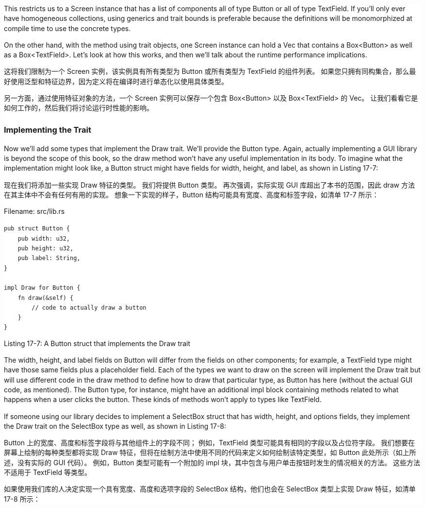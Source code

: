 This restricts us to a Screen instance that has a list of components all of type Button or all of type TextField. If you’ll only ever have homogeneous collections, using generics and trait bounds is preferable because the definitions will be monomorphized at compile time to use the concrete types.

On the other hand, with the method using trait objects, one Screen instance can hold a Vec<T> that contains a Box\<Button\> as well as a Box\<TextField\>. Let’s look at how this works, and then we’ll talk about the runtime performance implications.

这将我们限制为一个 Screen 实例，该实例具有所有类型为 Button 或所有类型为 TextField 的组件列表。 如果您只拥有同构集合，那么最好使用泛型和特征边界，因为定义将在编译时进行单态化以使用具体类型。

另一方面，通过使用特征对象的方法，一个 Screen 实例可以保存一个包含 Box\<Button\> 以及 Box\<TextField\> 的 Vec<T>。 让我们看看它是如何工作的，然后我们将讨论运行时性能的影响。

### Implementing the Trait
Now we’ll add some types that implement the Draw trait. We’ll provide the Button type. Again, actually implementing a GUI library is beyond the scope of this book, so the draw method won’t have any useful implementation in its body. To imagine what the implementation might look like, a Button struct might have fields for width, height, and label, as shown in Listing 17-7:

现在我们将添加一些实现 Draw 特征的类型。 我们将提供 Button 类型。 再次强调，实际实现 GUI 库超出了本书的范围，因此 draw 方法在其主体中不会有任何有用的实现。 想象一下实现的样子，Button 结构可能具有宽度、高度和标签字段，如清单 17-7 所示：

Filename: src/lib.rs
``````
pub struct Button {
    pub width: u32,
    pub height: u32,
    pub label: String,
}

impl Draw for Button {
    fn draw(&self) {
        // code to actually draw a button
    }
}
``````
Listing 17-7: A Button struct that implements the Draw trait

The width, height, and label fields on Button will differ from the fields on other components; for example, a TextField type might have those same fields plus a placeholder field. Each of the types we want to draw on the screen will implement the Draw trait but will use different code in the draw method to define how to draw that particular type, as Button has here (without the actual GUI code, as mentioned). The Button type, for instance, might have an additional impl block containing methods related to what happens when a user clicks the button. These kinds of methods won’t apply to types like TextField.

If someone using our library decides to implement a SelectBox struct that has width, height, and options fields, they implement the Draw trait on the SelectBox type as well, as shown in Listing 17-8:

Button 上的宽度、高度和标签字段将与其他组件上的字段不同； 例如，TextField 类型可能具有相同的字段以及占位符字段。 我们想要在屏幕上绘制的每种类型都将实现 Draw 特征，但将在绘制方法中使用不同的代码来定义如何绘制该特定类型，如 Button 此处所示（如上所述，没有实际的 GUI 代码）。 例如，Button 类型可能有一个附加的 impl 块，其中包含与用户单击按钮时发生的情况相关的方法。 这些方法不适用于 TextField 等类型。

如果使用我们库的人决定实现一个具有宽度、高度和选项字段的 SelectBox 结构，他们也会在 SelectBox 类型上实现 Draw 特征，如清单 17-8 所示：
